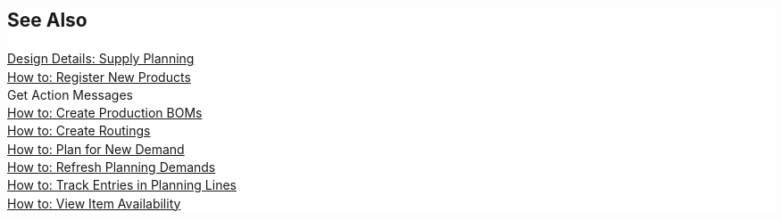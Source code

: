 ## See Also  
 [Design Details: Supply Planning](design-details-supply-planning.md)   
 [How to: Register New Products](../how-to-register-new-products.md)   
 Get Action Messages   
 [How to: Create Production BOMs](../how-to-create-production-boms.md)   
 [How to: Create Routings](../how-to-create-routings.md)   
 [How to: Plan for New Demand](../how-to-plan-for-new-demand.md)   
 [How to: Refresh Planning Demands](../how-to-refresh-planning-demands.md)   
 [How to: Track Entries in Planning Lines](../how-to-track-entries-in-planning-lines.md)   
 [How to: View Item Availability](../how-to-view-item-availability.md)